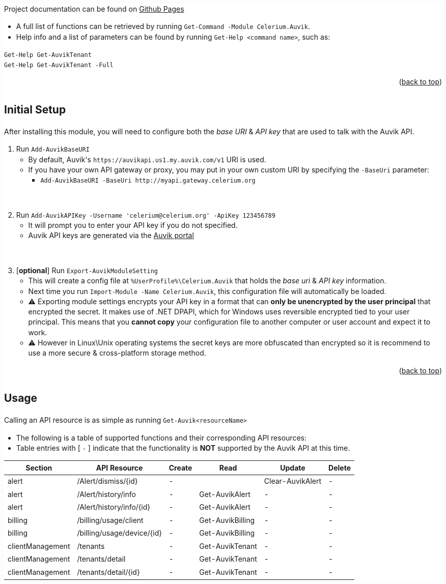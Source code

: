 Project documentation can be found on [Github Pages](https://celerium.github.io/Celerium.Auvik/)

- A full list of functions can be retrieved by running `Get-Command -Module Celerium.Auvik`.
- Help info and a list of parameters can be found by running `Get-Help <command name>`, such as:

```posh
Get-Help Get-AuvikTenant
Get-Help Get-AuvikTenant -Full
```

<p align="right">(<a href="#readme-top">back to top</a>)</p>

## Initial Setup

After installing this module, you will need to configure both the *base URI* & *API key* that are used to talk with the Auvik API.

1. Run `Add-AuvikBaseURI`
   - By default, Auvik's `https://auvikapi.us1.my.auvik.com/v1` URI is used.
   - If you have your own API gateway or proxy, you may put in your own custom URI by specifying the `-BaseUri` parameter:
      - `Add-AuvikBaseURI -BaseUri http://myapi.gateway.celerium.org`
<br>

2. Run `Add-AuvikAPIKey -Username 'celerium@celerium.org' -ApiKey 123456789`
   - It will prompt you to enter your API key if you do not specified.
   - Auvik API keys are generated via the [Auvik portal](https://support.auvik.com/hc/en-us/articles/204309114#topic_regenerate)
<br>

3. [**optional**] Run `Export-AuvikModuleSetting`
   - This will create a config file at `%UserProfile%\Celerium.Auvik` that holds the *base uri* & *API key* information.
   - Next time you run `Import-Module -Name Celerium.Auvik`, this configuration file will automatically be loaded.
   - :warning: Exporting module settings encrypts your API key in a format that can **only be unencrypted by the user principal** that encrypted the secret. It makes use of .NET DPAPI, which for Windows uses reversible encrypted tied to your user principal. This means that you **cannot copy** your configuration file to another computer or user account and expect it to work.
   - :warning: However in Linux\Unix operating systems the secret keys are more obfuscated than encrypted so it is recommend to use a more secure & cross-platform storage method.

<p align="right">(<a href="#readme-top">back to top</a>)</p>

## Usage

Calling an API resource is as simple as running `Get-Auvik<resourceName>`

- The following is a table of supported functions and their corresponding API resources:
- Table entries with [ `-` ] indicate that the functionality is **NOT** supported by the Auvik API at this time.

|Section         |API Resource                                      |Create|Read                                 |Update|Delete                      |
|----------------|--------------------------------------------------|------|-------------------------------------|------|----------------------------|
|alert           |/Alert/dismiss/{id}                               |-     |                                     |Clear-AuvikAlert|-                           |
|alert           |/Alert/history/info                               |-     |Get-AuvikAlert                       |-     |-                           |
|alert           |/Alert/history/info/{id}                          |-     |Get-AuvikAlert                       |-     |-                           |
|billing         |/billing/usage/client                             |-     |Get-AuvikBilling                     |-     |-                           |
|billing         |/billing/usage/device/{id}                        |-     |Get-AuvikBilling                     |-     |-                           |
|clientManagement|/tenants                                          |-     |Get-AuvikTenant                      |-     |-                           |
|clientManagement|/tenants/detail                                   |-     |Get-AuvikTenant                      |-     |-                           |
|clientManagement|/tenants/detail/{id}                              |-     |Get-AuvikTenant                      |-     |-                           |

[Az_Pipeline-shield]:               https://img.shields.io/azure-devops/build/AzCelerium/Celerium.Auvik/13?style=for-the-badge&label=DevOps_Build
[Az_Pipeline-url]:                  https://dev.azure.com/AzCelerium/Celerium.Auvik/_build?definitionId=13
[GitHub_Pages-shield]:              https://img.shields.io/github/actions/workflow/status/celerium/Celerium.Auvik/pages%2Fpages-build-deployment?style=for-the-badge&label=GitHub%20Pages
[GitHub_Pages-url]:                 https://github.com/Celerium/Celerium.Auvik/actions/workflows/pages/pages-build-deployment
[GitHub_License-shield]:            https://img.shields.io/github/license/celerium/Celerium.Auvik?style=for-the-badge
[GitHub_License-url]:               https://github.com/Celerium/Celerium.Auvik/blob/main/LICENSE
[PoshGallery_Version-shield]:       https://img.shields.io/powershellgallery/v/Celerium.Auvik?include_prereleases&style=for-the-badge
[PoshGallery_Version-url]:          https://www.powershellgallery.com/packages/Celerium.Auvik
[PoshGallery_Platforms-shield]:     https://img.shields.io/powershellgallery/p/Celerium.Auvik?style=for-the-badge
[PoshGallery_Platforms-url]:        https://www.powershellgallery.com/packages/Celerium.Auvik
[PoshGallery_Downloads-shield]:     https://img.shields.io/powershellgallery/dt/Celerium.Auvik?style=for-the-badge
[PoshGallery_Downloads-url]:        https://www.powershellgallery.com/packages/Celerium.Auvik
[website-shield]:                   https://img.shields.io/website?up_color=blue&url=https%3A%2F%2Fcelerium.org&style=for-the-badge&label=Blog
[website-url]:                      https://celerium.org
[codeSize-shield]:                  https://img.shields.io/github/repo-size/celerium/Celerium.Auvik?style=for-the-badge
[codeSize-url]:                     https://github.com/Celerium/Celerium.Auvik
[contributors-shield]:              https://img.shields.io/github/contributors/celerium/Celerium.Auvik?style=for-the-badge
[contributors-url]:                 https://github.com/Celerium/Celerium.Auvik/graphs/contributors
[forks-shield]:                     https://img.shields.io/github/forks/celerium/Celerium.Auvik?style=for-the-badge
[forks-url]:                        https://github.com/Celerium/Celerium.Auvik/network/members
[stars-shield]:                     https://img.shields.io/github/stars/celerium/Celerium.Auvik?style=for-the-badge
[stars-url]:                        https://github.com/Celerium/Celerium.Auvik/stargazers
[issues-shield]:                    https://img.shields.io/github/issues/Celerium/Celerium.Auvik?style=for-the-badge
[issues-url]:                       https://github.com/Celerium/Celerium.Auvik/issues